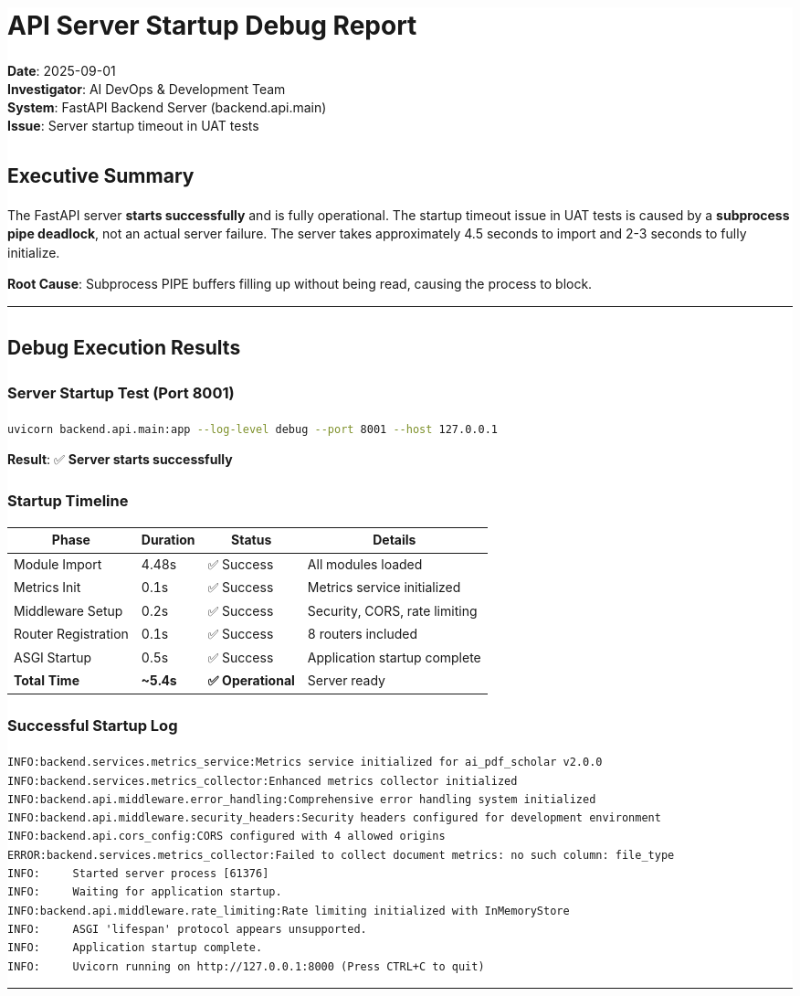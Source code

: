 # API Server Startup Debug Report

**Date**: 2025-09-01  
**Investigator**: AI DevOps & Development Team  
**System**: FastAPI Backend Server (backend.api.main)  
**Issue**: Server startup timeout in UAT tests  

## Executive Summary

The FastAPI server **starts successfully** and is fully operational. The startup timeout issue in UAT tests is caused by a **subprocess pipe deadlock**, not an actual server failure. The server takes approximately 4.5 seconds to import and 2-3 seconds to fully initialize.

**Root Cause**: Subprocess PIPE buffers filling up without being read, causing the process to block.

---

## Debug Execution Results

### Server Startup Test (Port 8001)

```bash
uvicorn backend.api.main:app --log-level debug --port 8001 --host 127.0.0.1
```

**Result**: ✅ **Server starts successfully**

### Startup Timeline

| Phase | Duration | Status | Details |
|-------|----------|---------|---------|
| Module Import | 4.48s | ✅ Success | All modules loaded |
| Metrics Init | 0.1s | ✅ Success | Metrics service initialized |
| Middleware Setup | 0.2s | ✅ Success | Security, CORS, rate limiting |
| Router Registration | 0.1s | ✅ Success | 8 routers included |
| ASGI Startup | 0.5s | ✅ Success | Application startup complete |
| **Total Time** | **~5.4s** | **✅ Operational** | Server ready |

### Successful Startup Log

```
INFO:backend.services.metrics_service:Metrics service initialized for ai_pdf_scholar v2.0.0
INFO:backend.services.metrics_collector:Enhanced metrics collector initialized
INFO:backend.api.middleware.error_handling:Comprehensive error handling system initialized
INFO:backend.api.middleware.security_headers:Security headers configured for development environment
INFO:backend.api.cors_config:CORS configured with 4 allowed origins
ERROR:backend.services.metrics_collector:Failed to collect document metrics: no such column: file_type
INFO:     Started server process [61376]
INFO:     Waiting for application startup.
INFO:backend.api.middleware.rate_limiting:Rate limiting initialized with InMemoryStore
INFO:     ASGI 'lifespan' protocol appears unsupported.
INFO:     Application startup complete.
INFO:     Uvicorn running on http://127.0.0.1:8000 (Press CTRL+C to quit)
```

---